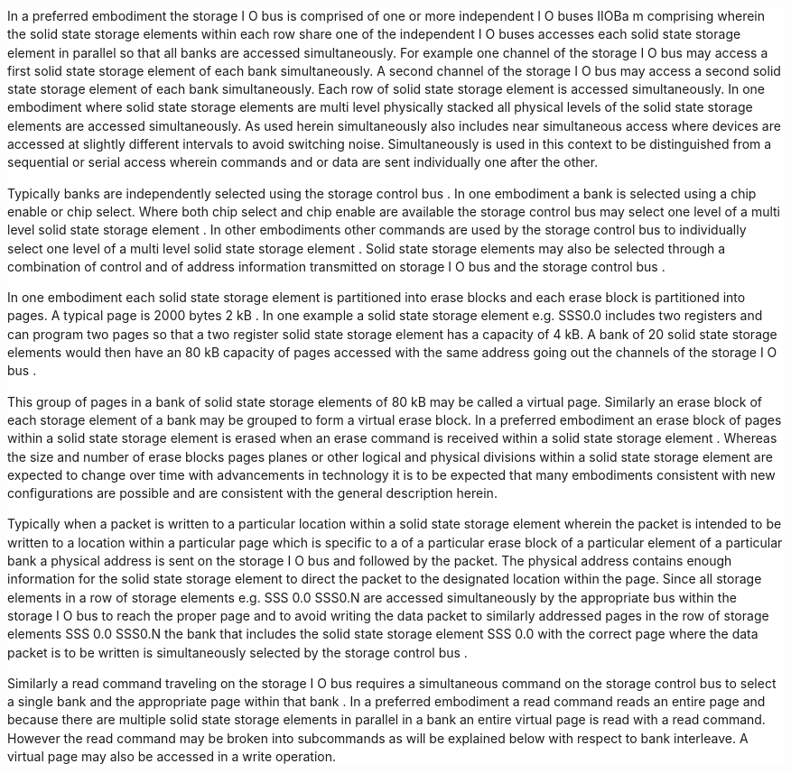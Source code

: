 In a preferred embodiment the storage I O bus is comprised of one or more independent I O buses IIOBa m comprising wherein the solid state storage elements within each row share one of the independent I O buses accesses each solid state storage element in parallel so that all banks are accessed simultaneously. For example one channel of the storage I O bus may access a first solid state storage element of each bank simultaneously. A second channel of the storage I O bus may access a second solid state storage element of each bank simultaneously. Each row of solid state storage element is accessed simultaneously. In one embodiment where solid state storage elements are multi level physically stacked all physical levels of the solid state storage elements are accessed simultaneously. As used herein simultaneously also includes near simultaneous access where devices are accessed at slightly different intervals to avoid switching noise. Simultaneously is used in this context to be distinguished from a sequential or serial access wherein commands and or data are sent individually one after the other.

Typically banks are independently selected using the storage control bus . In one embodiment a bank is selected using a chip enable or chip select. Where both chip select and chip enable are available the storage control bus may select one level of a multi level solid state storage element . In other embodiments other commands are used by the storage control bus to individually select one level of a multi level solid state storage element . Solid state storage elements may also be selected through a combination of control and of address information transmitted on storage I O bus and the storage control bus .

In one embodiment each solid state storage element is partitioned into erase blocks and each erase block is partitioned into pages. A typical page is 2000 bytes 2 kB . In one example a solid state storage element e.g. SSS0.0 includes two registers and can program two pages so that a two register solid state storage element has a capacity of 4 kB. A bank of 20 solid state storage elements would then have an 80 kB capacity of pages accessed with the same address going out the channels of the storage I O bus .

This group of pages in a bank of solid state storage elements of 80 kB may be called a virtual page. Similarly an erase block of each storage element of a bank may be grouped to form a virtual erase block. In a preferred embodiment an erase block of pages within a solid state storage element is erased when an erase command is received within a solid state storage element . Whereas the size and number of erase blocks pages planes or other logical and physical divisions within a solid state storage element are expected to change over time with advancements in technology it is to be expected that many embodiments consistent with new configurations are possible and are consistent with the general description herein.

Typically when a packet is written to a particular location within a solid state storage element wherein the packet is intended to be written to a location within a particular page which is specific to a of a particular erase block of a particular element of a particular bank a physical address is sent on the storage I O bus and followed by the packet. The physical address contains enough information for the solid state storage element to direct the packet to the designated location within the page. Since all storage elements in a row of storage elements e.g. SSS 0.0 SSS0.N are accessed simultaneously by the appropriate bus within the storage I O bus to reach the proper page and to avoid writing the data packet to similarly addressed pages in the row of storage elements SSS 0.0 SSS0.N the bank that includes the solid state storage element SSS 0.0 with the correct page where the data packet is to be written is simultaneously selected by the storage control bus .

Similarly a read command traveling on the storage I O bus requires a simultaneous command on the storage control bus to select a single bank and the appropriate page within that bank . In a preferred embodiment a read command reads an entire page and because there are multiple solid state storage elements in parallel in a bank an entire virtual page is read with a read command. However the read command may be broken into subcommands as will be explained below with respect to bank interleave. A virtual page may also be accessed in a write operation.
